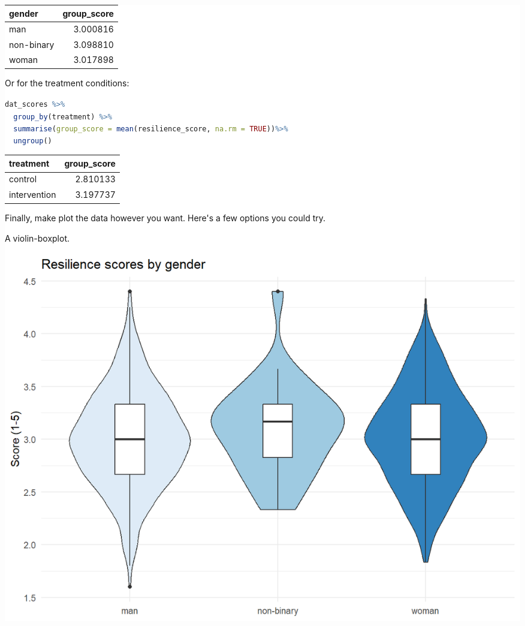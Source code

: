 |gender     | group_score|
|:----------|-----------:|
|man        |    3.000816|
|non-binary |    3.098810|
|woman      |    3.017898|

</div>

Or for the treatment conditions:


``` r
dat_scores %>%
  group_by(treatment) %>%
  summarise(group_score = mean(resilience_score, na.rm = TRUE))%>%
  ungroup()
```

<div class="kable-table">

|treatment    | group_score|
|:------------|-----------:|
|control      |    2.810133|
|intervention |    3.197737|

</div>

Finally, make plot the data however you want. Here's a few options you could try.

A violin-boxplot.

<img src="11-resilience1_files/figure-html/unnamed-chunk-16-1.png" width="100%" style="display: block; margin: auto;" />
